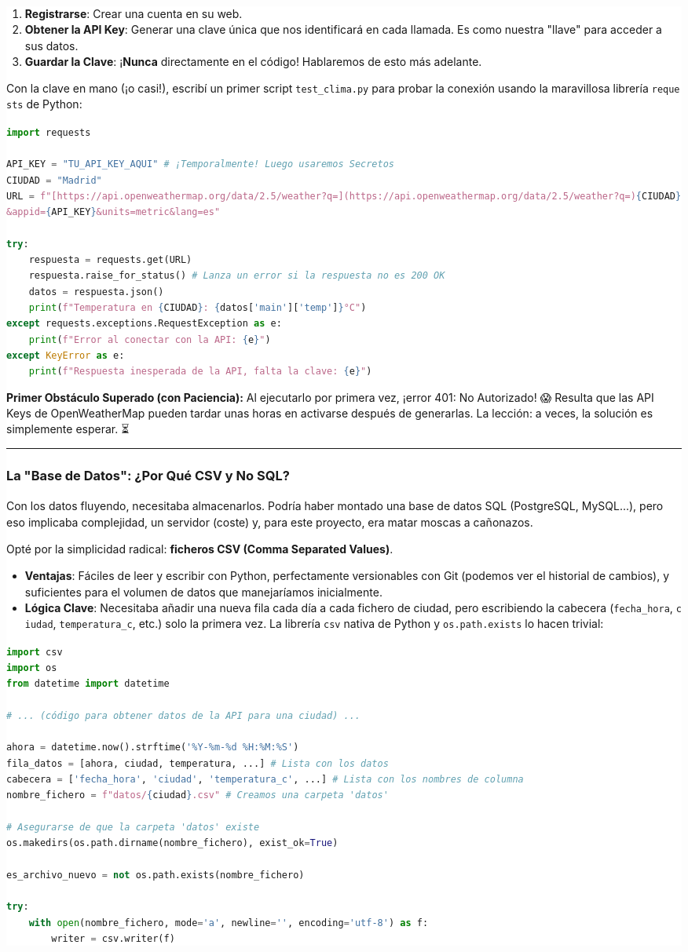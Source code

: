 1.  **Registrarse**: Crear una cuenta en su web.
2.  **Obtener la API Key**: Generar una clave única que nos identificará en cada llamada. Es como nuestra "llave" para acceder a sus datos.
3.  **Guardar la Clave**: ¡**Nunca** directamente en el código! Hablaremos de esto más adelante.

Con la clave en mano (¡o casi!), escribí un primer script `test_clima.py` para probar la conexión usando la maravillosa librería `requests` de Python:

```python
import requests

API_KEY = "TU_API_KEY_AQUI" # ¡Temporalmente! Luego usaremos Secretos
CIUDAD = "Madrid"
URL = f"[https://api.openweathermap.org/data/2.5/weather?q=](https://api.openweathermap.org/data/2.5/weather?q=){CIUDAD}&appid={API_KEY}&units=metric&lang=es"

try:
    respuesta = requests.get(URL)
    respuesta.raise_for_status() # Lanza un error si la respuesta no es 200 OK
    datos = respuesta.json()
    print(f"Temperatura en {CIUDAD}: {datos['main']['temp']}°C")
except requests.exceptions.RequestException as e:
    print(f"Error al conectar con la API: {e}")
except KeyError as e:
    print(f"Respuesta inesperada de la API, falta la clave: {e}")
```

**Primer Obstáculo Superado (con Paciencia):** Al ejecutarlo por primera vez, ¡error 401: No Autorizado\! 😱 Resulta que las API Keys de OpenWeatherMap pueden tardar unas horas en activarse después de generarlas. La lección: a veces, la solución es simplemente esperar. ⏳

-----

### La "Base de Datos": ¿Por Qué CSV y No SQL?

Con los datos fluyendo, necesitaba almacenarlos. Podría haber montado una base de datos SQL (PostgreSQL, MySQL...), pero eso implicaba complejidad, un servidor (coste) y, para este proyecto, era matar moscas a cañonazos.

Opté por la simplicidad radical: **ficheros CSV (Comma Separated Values)**.

  * **Ventajas**: Fáciles de leer y escribir con Python, perfectamente versionables con Git (podemos ver el historial de cambios), y suficientes para el volumen de datos que manejaríamos inicialmente.
  * **Lógica Clave**: Necesitaba añadir una nueva fila cada día a cada fichero de ciudad, pero escribiendo la cabecera (`fecha_hora`, `ciudad`, `temperatura_c`, etc.) solo la primera vez. La librería `csv` nativa de Python y `os.path.exists` lo hacen trivial:

```python
import csv
import os
from datetime import datetime

# ... (código para obtener datos de la API para una ciudad) ...

ahora = datetime.now().strftime('%Y-%m-%d %H:%M:%S')
fila_datos = [ahora, ciudad, temperatura, ...] # Lista con los datos
cabecera = ['fecha_hora', 'ciudad', 'temperatura_c', ...] # Lista con los nombres de columna
nombre_fichero = f"datos/{ciudad}.csv" # Creamos una carpeta 'datos'

# Asegurarse de que la carpeta 'datos' existe
os.makedirs(os.path.dirname(nombre_fichero), exist_ok=True)

es_archivo_nuevo = not os.path.exists(nombre_fichero)

try:
    with open(nombre_fichero, mode='a', newline='', encoding='utf-8') as f:
        writer = csv.writer(f)
```